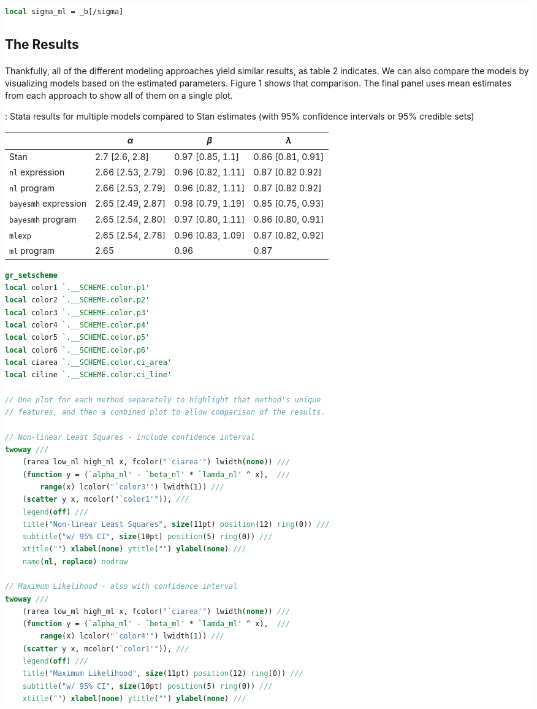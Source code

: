 ```stata
local sigma_ml = _b[/sigma]
```

## The Results

Thankfully, all of the different modeling approaches yield similar results, as table 2 indicates. We can also compare the models by visualizing models based on the estimated parameters. Figure 1 shows that comparison. The final panel uses mean estimates from each approach to show all of them on a single plot.

: Stata results for multiple models compared to Stan estimates (with 95% confidence intervals or 95% credible sets)

|                      | $\alpha$          | $\beta$           | $\lambda$         |
| -------------------- | ----------------- | ----------------- | ----------------- |
| Stan                 | 2.7 [2.6, 2.8]    | 0.97 [0.85, 1.1]  | 0.86 [0.81, 0.91] |
| `nl` expression      | 2.66 [2.53, 2.79] | 0.96 [0.82, 1.11] | 0.87 [0.82 0.92]  |
| `nl` program         | 2.66 [2.53, 2.79] | 0.96 [0.82, 1.11] | 0.87 [0.82 0.92]  |
| `bayesmh` expression | 2.65 [2.49, 2.87] | 0.98 [0.79, 1.19] | 0.85 [0.75, 0.93] |
| `bayesmh` program    | 2.65 [2.54, 2.80] | 0.97 [0.80, 1.11] | 0.86 [0.80, 0.91] |
| `mlexp`              | 2.65 [2.54, 2.78] | 0.96 [0.83, 1.09] | 0.87 [0.82, 0.92] |
| `ml` program         | 2.65              | 0.96              | 0.87              |

```stata
gr_setscheme
local color1 `.__SCHEME.color.p1'
local color2 `.__SCHEME.color.p2'
local color3 `.__SCHEME.color.p3'
local color4 `.__SCHEME.color.p4'
local color5 `.__SCHEME.color.p5'
local color6 `.__SCHEME.color.p6'
local ciarea `.__SCHEME.color.ci_area'
local ciline `.__SCHEME.color.ci_line'

// One plot for each method separately to highlight that method's unique
// features, and then a combined plot to allow comparison of the results.

// Non-linear Least Squares - include confidence interval
twoway ///
    (rarea low_nl high_nl x, fcolor("`ciarea'") lwidth(none)) ///
    (function y = (`alpha_nl' - `beta_nl' * `lamda_nl' ^ x),  ///
        range(x) lcolor("`color3'") lwidth(1)) ///
    (scatter y x, mcolor("`color1'")), ///
    legend(off) ///
    title("Non-linear Least Squares", size(11pt) position(12) ring(0)) ///
    subtitle("w/ 95% CI", size(10pt) position(5) ring(0)) ///
    xtitle("") xlabel(none) ytitle("") ylabel(none) ///
    name(nl, replace) nodraw

// Maximum Likelihood - also with confidence interval
twoway ///
    (rarea low_ml high_ml x, fcolor("`ciarea'") lwidth(none)) ///
    (function y = (`alpha_ml' - `beta_ml' * `lamda_ml' ^ x),  ///
        range(x) lcolor("`color4'") lwidth(1)) ///
    (scatter y x, mcolor("`color1'")), ///
    legend(off) ///
    title("Maximum Likelihood", size(11pt) position(12) ring(0)) ///
    subtitle("w/ 95% CI", size(10pt) position(5) ring(0)) ///
    xtitle("") xlabel(none) ytitle("") ylabel(none) ///
```